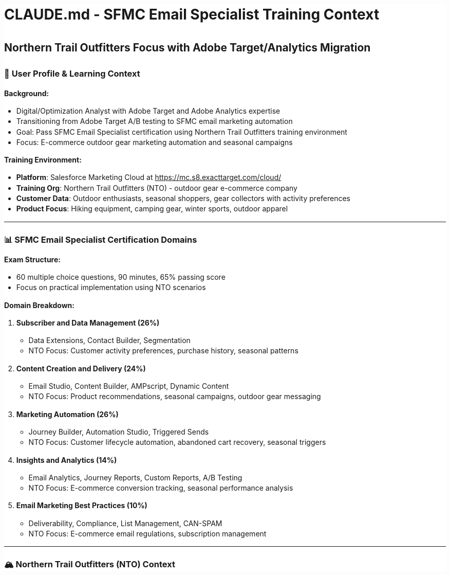 # CLAUDE.md - SFMC Email Specialist Training Context
## Northern Trail Outfitters Focus with Adobe Target/Analytics Migration

### 🎯 **User Profile & Learning Context**

**Background:**
- Digital/Optimization Analyst with Adobe Target and Adobe Analytics expertise
- Transitioning from Adobe Target A/B testing to SFMC email marketing automation
- Goal: Pass SFMC Email Specialist certification using Northern Trail Outfitters training environment
- Focus: E-commerce outdoor gear marketing automation and seasonal campaigns

**Training Environment:**
- **Platform**: Salesforce Marketing Cloud at https://mc.s8.exacttarget.com/cloud/
- **Training Org**: Northern Trail Outfitters (NTO) - outdoor gear e-commerce company
- **Customer Data**: Outdoor enthusiasts, seasonal shoppers, gear collectors with activity preferences
- **Product Focus**: Hiking equipment, camping gear, winter sports, outdoor apparel

---

### 📊 **SFMC Email Specialist Certification Domains**

**Exam Structure:**
- 60 multiple choice questions, 90 minutes, 65% passing score
- Focus on practical implementation using NTO scenarios

**Domain Breakdown:**
1. **Subscriber and Data Management (26%)**
   - Data Extensions, Contact Builder, Segmentation
   - NTO Focus: Customer activity preferences, purchase history, seasonal patterns

2. **Content Creation and Delivery (24%)**
   - Email Studio, Content Builder, AMPscript, Dynamic Content
   - NTO Focus: Product recommendations, seasonal campaigns, outdoor gear messaging

3. **Marketing Automation (26%)**
   - Journey Builder, Automation Studio, Triggered Sends
   - NTO Focus: Customer lifecycle automation, abandoned cart recovery, seasonal triggers

4. **Insights and Analytics (14%)**
   - Email Analytics, Journey Reports, Custom Reports, A/B Testing
   - NTO Focus: E-commerce conversion tracking, seasonal performance analysis

5. **Email Marketing Best Practices (10%)**
   - Deliverability, Compliance, List Management, CAN-SPAM
   - NTO Focus: E-commerce email regulations, subscription management

---

### 🏔️ **Northern Trail Outfitters (NTO) Context**
